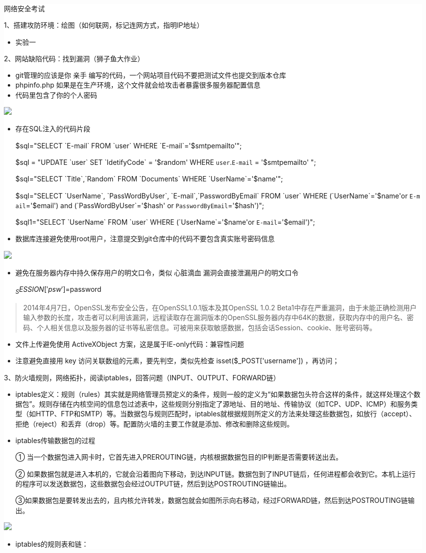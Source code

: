 网络安全考试

1、搭建攻防环境：绘图（如何联网，标记连网方式，指明IP地址）

- 实验一

2、网站缺陷代码：找到漏洞（狮子鱼大作业）

- git管理的应该是你 亲手 编写的代码，一个网站项目代码不要把测试文件也提交到版本仓库
- phpinfo.php 如果是在生产环境，这个文件就会给攻击者暴露很多服务器配置信息
- 代码里包含了你的个人密码

![](https://i.imgur.com/tBUWaRr.jpg)

- 存在SQL注入的代码片段
 
    $sql="SELECT `E-mail` FROM `user` WHERE `E-mail`='$smtpemailto'";

    $sql = "UPDATE `user` SET `IdetifyCode` = '$random' WHERE `user`.`E-mail` = '$smtpemailto' ";

    $sql="SELECT `Title`,`Random` FROM `Documents` WHERE `UserName`='$name'";

    $sql="SELECT `UserName`, `PassWordByUser`, `E-mail`,`PasswordByEmail` FROM `user` WHERE (`UserName`='$name'or `E-mail`='$email') and (`PassWordByUser`='$hash' or `PasswordByEmail`='$hash')";

    $sql1="SELECT `UserName` FROM `user` WHERE (`UserName`='$name'or `E-mail`='$email')";


- 数据库连接避免使用root用户，注意提交到git仓库中的代码不要包含真实账号密码信息

![](https://i.imgur.com/NyRZr2h.jpg)

- 避免在服务器内存中持久保存用户的明文口令，类似 心脏滴血 漏洞会直接泄漏用户的明文口令

	$_SESSION['psw']=$password

> 2014年4月7日，OpenSSL发布安全公告，在OpenSSL1.0.1版本及其OpenSSL 1.0.2 Beta1中存在严重漏洞，由于未能正确检测用户输入参数的长度，攻击者可以利用该漏洞，远程读取存在漏洞版本的OpenSSL服务器内存中64K的数据，获取内存中的用户名、密码、个人相关信息以及服务器的证书等私密信息。可被用来获取敏感数据，包括会话Session、cookie、账号密码等。

- 文件上传避免使用 ActiveXObject 方案，这是属于IE-only代码：兼容性问题

- 注意避免直接用 key 访问关联数组的元素，要先判空，类似先检查 isset($_POST['username']) ，再访问；

3、防火墙规则，网络拓扑，阅读iptables，回答问题（INPUT、OUTPUT、FORWARD链）

- iptables定义：规则（rules）其实就是网络管理员预定义的条件，规则一般的定义为“如果数据包头符合这样的条件，就这样处理这个数据包”。规则存储在内核空间的信息包过滤表中，这些规则分别指定了源地址、目的地址、传输协议（如TCP、UDP、ICMP）和服务类型（如HTTP、FTP和SMTP）等。当数据包与规则匹配时，iptables就根据规则所定义的方法来处理这些数据包，如放行（accept）、拒绝（reject）和丢弃（drop）等。配置防火墙的主要工作就是添加、修改和删除这些规则。

- iptables传输数据包的过程


	① 当一个数据包进入网卡时，它首先进入PREROUTING链，内核根据数据包目的IP判断是否需要转送出去。 

	② 如果数据包就是进入本机的，它就会沿着图向下移动，到达INPUT链。数据包到了INPUT链后，任何进程都会收到它。本机上运行的程序可以发送数据包，这些数据包会经过OUTPUT链，然后到达POSTROUTING链输出。 

	③如果数据包是要转发出去的，且内核允许转发，数据包就会如图所示向右移动，经过FORWARD链，然后到达POSTROUTING链输出。

![](https://i.imgur.com/lw6aEn3.jpg)

- iptables的规则表和链：

